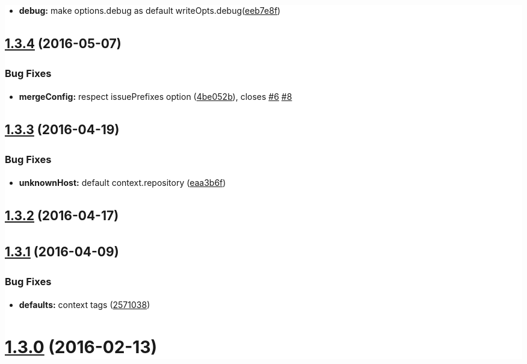 * **debug:** make options.debug as default writeOpts.debug([eeb7e8f](https://github.com/conventional-changelog/conventional-changelog-core/commit/eeb7e8f))



<a name="1.3.4"></a>
## [1.3.4](https://github.com/conventional-changelog/conventional-changelog-core/compare/v1.3.3...v1.3.4) (2016-05-07)


### Bug Fixes

* **mergeConfig:** respect issuePrefixes option ([4be052b](https://github.com/conventional-changelog/conventional-changelog-core/commit/4be052b)), closes [#6](https://github.com/conventional-changelog/conventional-changelog-core/issues/6) [#8](https://github.com/conventional-changelog/conventional-changelog-core/issues/8)



<a name="1.3.3"></a>
## [1.3.3](https://github.com/conventional-changelog/conventional-changelog-core/compare/v1.3.2...v1.3.3) (2016-04-19)


### Bug Fixes

* **unknownHost:** default context.repository ([eaa3b6f](https://github.com/conventional-changelog/conventional-changelog-core/commit/eaa3b6f))



<a name="1.3.2"></a>
## [1.3.2](https://github.com/conventional-changelog/conventional-changelog-core/compare/v1.3.1...v1.3.2) (2016-04-17)




<a name="1.3.1"></a>
## [1.3.1](https://github.com/conventional-changelog/conventional-changelog-core/compare/v1.3.0...v1.3.1) (2016-04-09)


### Bug Fixes

* **defaults:** context tags ([2571038](https://github.com/conventional-changelog/conventional-changelog-core/commit/2571038))



<a name="1.3.0"></a>
# [1.3.0](https://github.com/stevemao/conventional-changelog-core/compare/v1.2.0...v1.3.0) (2016-02-13)

